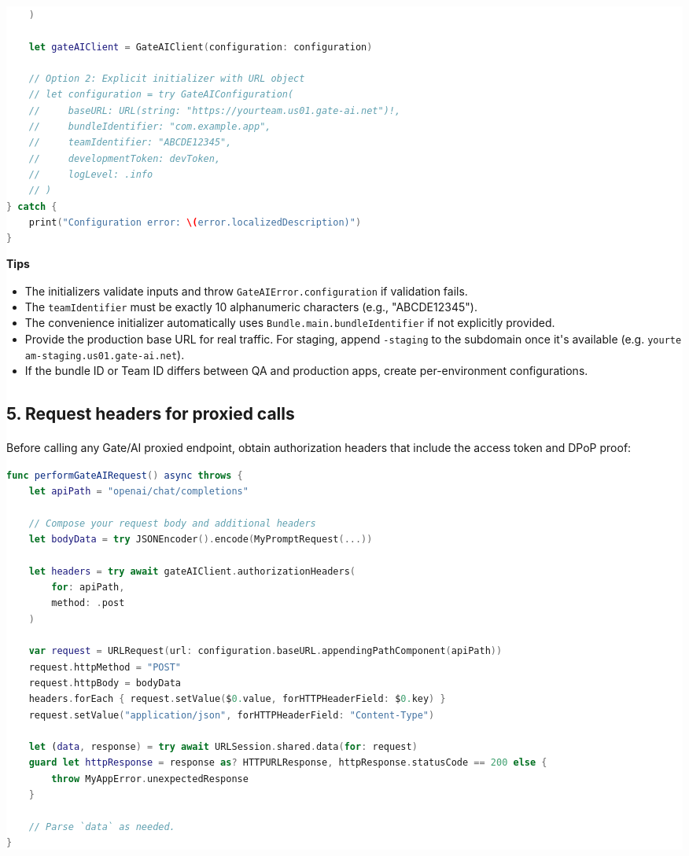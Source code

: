 ```swift
    )

    let gateAIClient = GateAIClient(configuration: configuration)

    // Option 2: Explicit initializer with URL object
    // let configuration = try GateAIConfiguration(
    //     baseURL: URL(string: "https://yourteam.us01.gate-ai.net")!,
    //     bundleIdentifier: "com.example.app",
    //     teamIdentifier: "ABCDE12345",
    //     developmentToken: devToken,
    //     logLevel: .info
    // )
} catch {
    print("Configuration error: \(error.localizedDescription)")
}
```

**Tips**
- The initializers validate inputs and throw `GateAIError.configuration` if validation fails.
- The `teamIdentifier` must be exactly 10 alphanumeric characters (e.g., "ABCDE12345").
- The convenience initializer automatically uses `Bundle.main.bundleIdentifier` if not explicitly provided.
- Provide the production base URL for real traffic. For staging, append `-staging` to the subdomain once it's available (e.g. `yourteam-staging.us01.gate-ai.net`).
- If the bundle ID or Team ID differs between QA and production apps, create per-environment configurations.

## 5. Request headers for proxied calls
Before calling any Gate/AI proxied endpoint, obtain authorization headers that include the access token and DPoP proof:

```swift
func performGateAIRequest() async throws {
    let apiPath = "openai/chat/completions"

    // Compose your request body and additional headers
    let bodyData = try JSONEncoder().encode(MyPromptRequest(...))

    let headers = try await gateAIClient.authorizationHeaders(
        for: apiPath,
        method: .post
    )

    var request = URLRequest(url: configuration.baseURL.appendingPathComponent(apiPath))
    request.httpMethod = "POST"
    request.httpBody = bodyData
    headers.forEach { request.setValue($0.value, forHTTPHeaderField: $0.key) }
    request.setValue("application/json", forHTTPHeaderField: "Content-Type")

    let (data, response) = try await URLSession.shared.data(for: request)
    guard let httpResponse = response as? HTTPURLResponse, httpResponse.statusCode == 200 else {
        throw MyAppError.unexpectedResponse
    }

    // Parse `data` as needed.
}
```
